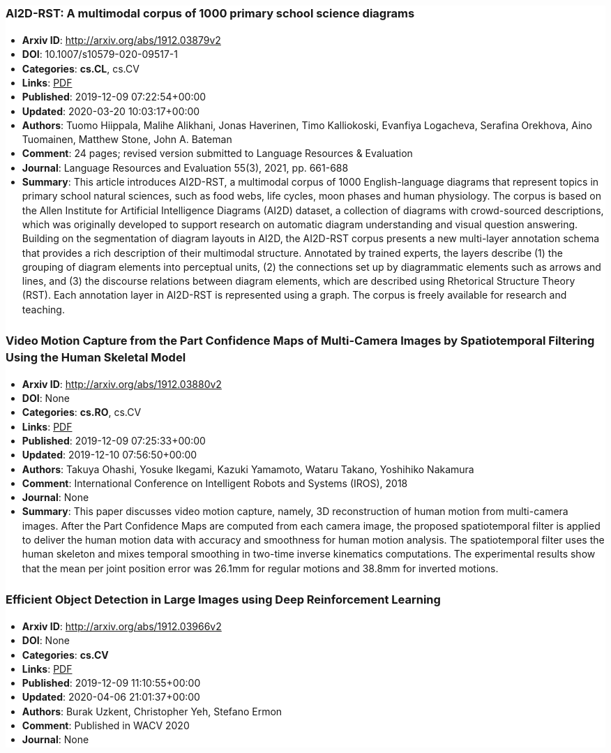 

### AI2D-RST: A multimodal corpus of 1000 primary school science diagrams
- **Arxiv ID**: http://arxiv.org/abs/1912.03879v2
- **DOI**: 10.1007/s10579-020-09517-1
- **Categories**: **cs.CL**, cs.CV
- **Links**: [PDF](http://arxiv.org/pdf/1912.03879v2)
- **Published**: 2019-12-09 07:22:54+00:00
- **Updated**: 2020-03-20 10:03:17+00:00
- **Authors**: Tuomo Hiippala, Malihe Alikhani, Jonas Haverinen, Timo Kalliokoski, Evanfiya Logacheva, Serafina Orekhova, Aino Tuomainen, Matthew Stone, John A. Bateman
- **Comment**: 24 pages; revised version submitted to Language Resources &
  Evaluation
- **Journal**: Language Resources and Evaluation 55(3), 2021, pp. 661-688
- **Summary**: This article introduces AI2D-RST, a multimodal corpus of 1000 English-language diagrams that represent topics in primary school natural sciences, such as food webs, life cycles, moon phases and human physiology. The corpus is based on the Allen Institute for Artificial Intelligence Diagrams (AI2D) dataset, a collection of diagrams with crowd-sourced descriptions, which was originally developed to support research on automatic diagram understanding and visual question answering. Building on the segmentation of diagram layouts in AI2D, the AI2D-RST corpus presents a new multi-layer annotation schema that provides a rich description of their multimodal structure. Annotated by trained experts, the layers describe (1) the grouping of diagram elements into perceptual units, (2) the connections set up by diagrammatic elements such as arrows and lines, and (3) the discourse relations between diagram elements, which are described using Rhetorical Structure Theory (RST). Each annotation layer in AI2D-RST is represented using a graph. The corpus is freely available for research and teaching.



### Video Motion Capture from the Part Confidence Maps of Multi-Camera Images by Spatiotemporal Filtering Using the Human Skeletal Model
- **Arxiv ID**: http://arxiv.org/abs/1912.03880v2
- **DOI**: None
- **Categories**: **cs.RO**, cs.CV
- **Links**: [PDF](http://arxiv.org/pdf/1912.03880v2)
- **Published**: 2019-12-09 07:25:33+00:00
- **Updated**: 2019-12-10 07:56:50+00:00
- **Authors**: Takuya Ohashi, Yosuke Ikegami, Kazuki Yamamoto, Wataru Takano, Yoshihiko Nakamura
- **Comment**: International Conference on Intelligent Robots and Systems (IROS),
  2018
- **Journal**: None
- **Summary**: This paper discusses video motion capture, namely, 3D reconstruction of human motion from multi-camera images. After the Part Confidence Maps are computed from each camera image, the proposed spatiotemporal filter is applied to deliver the human motion data with accuracy and smoothness for human motion analysis. The spatiotemporal filter uses the human skeleton and mixes temporal smoothing in two-time inverse kinematics computations. The experimental results show that the mean per joint position error was 26.1mm for regular motions and 38.8mm for inverted motions.



### Efficient Object Detection in Large Images using Deep Reinforcement Learning
- **Arxiv ID**: http://arxiv.org/abs/1912.03966v2
- **DOI**: None
- **Categories**: **cs.CV**
- **Links**: [PDF](http://arxiv.org/pdf/1912.03966v2)
- **Published**: 2019-12-09 11:10:55+00:00
- **Updated**: 2020-04-06 21:01:37+00:00
- **Authors**: Burak Uzkent, Christopher Yeh, Stefano Ermon
- **Comment**: Published in WACV 2020
- **Journal**: None